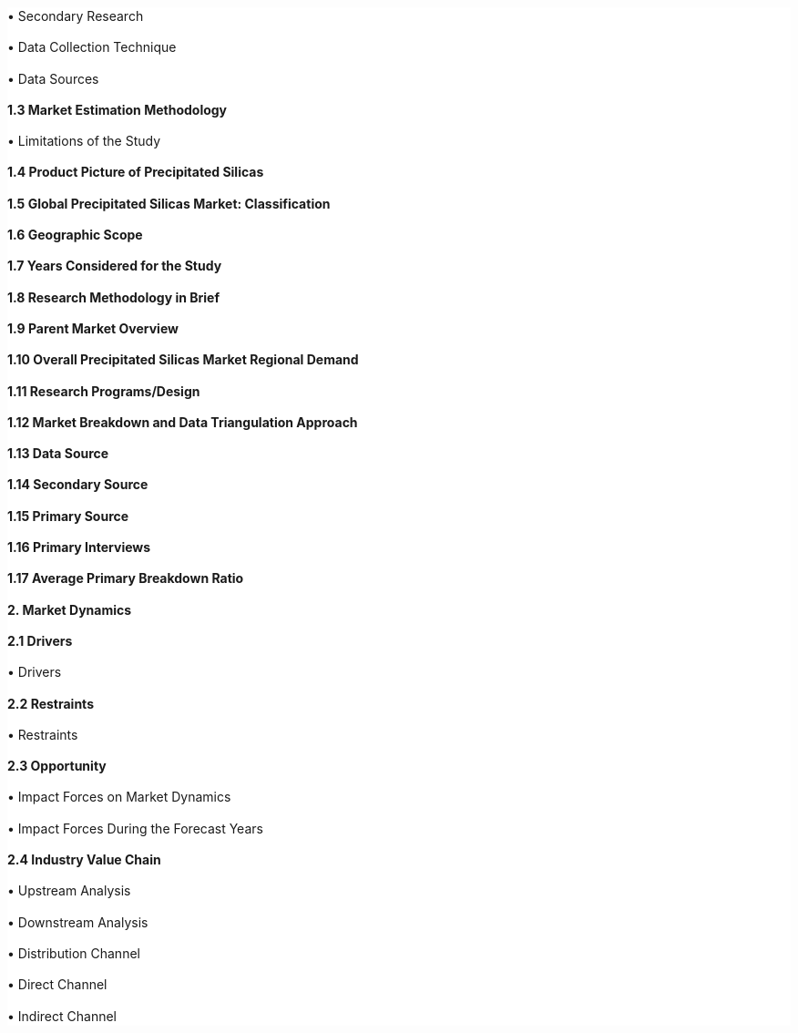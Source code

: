 • Secondary Research

• Data Collection Technique

• Data Sources

<strong>1.3 Market Estimation Methodology</strong>

• Limitations of the Study

<strong>1.4 Product Picture of Precipitated Silicas</strong>

<strong>1.5 Global Precipitated Silicas Market: Classification</strong>

<strong>1.6 Geographic Scope</strong>

<strong>1.7 Years Considered for the Study</strong>

<strong>1.8 Research Methodology in Brief</strong>

<strong>1.9 Parent Market Overview</strong>

<strong>1.10 Overall Precipitated Silicas Market Regional Demand</strong>

<strong>1.11 Research Programs/Design</strong>

<strong>1.12 Market Breakdown and Data Triangulation Approach</strong>

<strong>1.13 Data Source</strong>

<strong>1.14 Secondary Source</strong>

<strong>1.15 Primary Source</strong>

<strong>1.16 Primary Interviews</strong>

<strong>1.17 Average Primary Breakdown Ratio</strong>

<strong>2. Market Dynamics</strong>

<strong>2.1 Drivers</strong>

• Drivers

<strong>2.2 Restraints</strong>

• Restraints

<strong>2.3 Opportunity</strong>

• Impact Forces on Market Dynamics

• Impact Forces During the Forecast Years

<strong>2.4 Industry Value Chain</strong>

• Upstream Analysis

• Downstream Analysis

• Distribution Channel

• Direct Channel

• Indirect Channel
